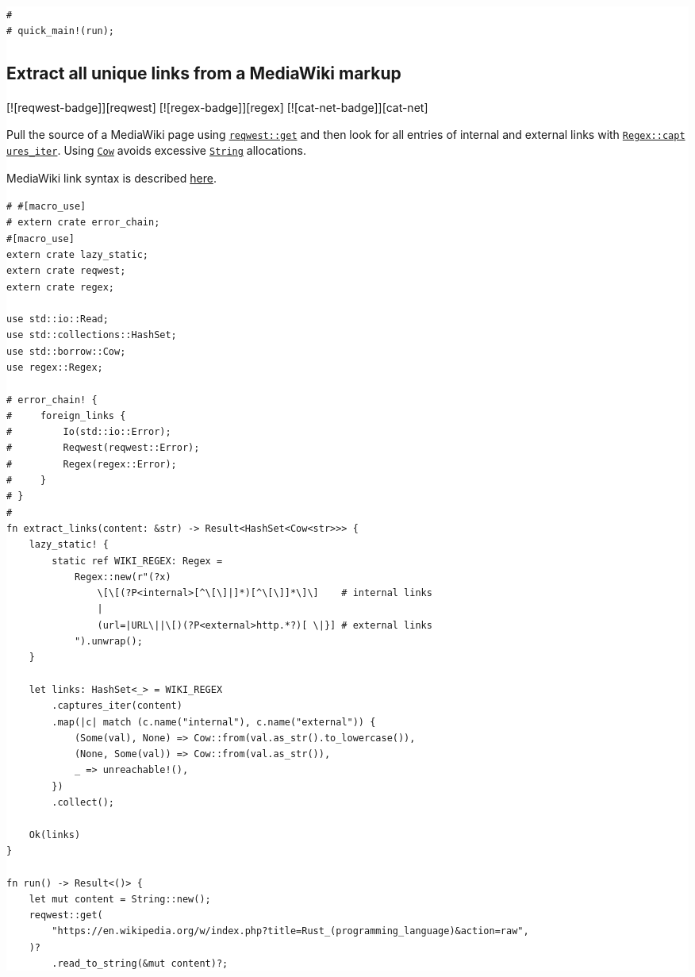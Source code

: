 ```rust,no_run
#
# quick_main!(run);
```

[ex-extract-mediawiki-links]: #ex-extract-mediawiki-links
<a name="ex-extract-mediawiki-links"/>
## Extract all unique links from a MediaWiki markup

[![reqwest-badge]][reqwest] [![regex-badge]][regex] [![cat-net-badge]][cat-net]

Pull the source of a MediaWiki page using [`reqwest::get`] and then
look for all entries of internal and external links with
[`Regex::captures_iter`]. Using [`Cow`] avoids excessive [`String`] allocations.

MediaWiki link syntax is described [here][MediaWiki link syntax].

```rust,no_run
# #[macro_use]
# extern crate error_chain;
#[macro_use]
extern crate lazy_static;
extern crate reqwest;
extern crate regex;

use std::io::Read;
use std::collections::HashSet;
use std::borrow::Cow;
use regex::Regex;

# error_chain! {
#     foreign_links {
#         Io(std::io::Error);
#         Reqwest(reqwest::Error);
#         Regex(regex::Error);
#     }
# }
#
fn extract_links(content: &str) -> Result<HashSet<Cow<str>>> {
    lazy_static! {
        static ref WIKI_REGEX: Regex =
            Regex::new(r"(?x)
                \[\[(?P<internal>[^\[\]|]*)[^\[\]]*\]\]    # internal links
                |
                (url=|URL\||\[)(?P<external>http.*?)[ \|}] # external links
            ").unwrap();
    }

    let links: HashSet<_> = WIKI_REGEX
        .captures_iter(content)
        .map(|c| match (c.name("internal"), c.name("external")) {
            (Some(val), None) => Cow::from(val.as_str().to_lowercase()),
            (None, Some(val)) => Cow::from(val.as_str()),
            _ => unreachable!(),
        })
        .collect();

    Ok(links)
}

fn run() -> Result<()> {
    let mut content = String::new();
    reqwest::get(
        "https://en.wikipedia.org/w/index.php?title=Rust_(programming_language)&action=raw",
    )?
        .read_to_string(&mut content)?;
```

[ex-url-parse]: #ex-url-parse
[ex-url-base]: #ex-url-base
[ex-url-new-from-base]: #ex-url-new-from-base
[ex-url-origin]: #ex-url-origin
[ex-url-rm-frag]: #ex-url-rm-frag
[ex-url-basic]: #ex-url-basic
[ex-url-download]: #ex-url-download
[ex-rest-get]: #ex-rest-get
[ex-rest-head]: #ex-rest-head
[ex-rest-custom-params]: #ex-rest-custom-params
[ex-rest-post]: #ex-rest-post
[ex-paginated-api]: #ex-paginated-api
[ex-file-post]: #ex-file-post
[ex-random-port-tcp]: #ex-random-port-tcp
[ex-extract-links-webpage]: #ex-extract-links-webpage
[ex-check-broken-links]: #ex-check-broken-links
[ex-progress-with-range]: #ex-progress-with-range
[`Client::delete`]: https://docs.rs/reqwest/*/reqwest/struct.Client.html#method.delete
[`Client::head`]: https://docs.rs/reqwest/*/reqwest/struct.Client.html#method.head
[`Client::post`]: https://docs.rs/reqwest/*/reqwest/struct.Client.html#method.post
[`ClientBuilder::timeout`]: https://docs.rs/reqwest/*/reqwest/struct.ClientBuilder.html#method.timeout
[`Cow`]: https://doc.rust-lang.org/std/borrow/enum.Cow.html
[`Document::from_read`]: https://docs.rs/select/*/select/document/struct.Document.html#method.from_read
[`File`]: https://doc.rust-lang.org/std/fs/struct.File.html
[`Ipv4Addr`]: https://doc.rust-lang.org/std/net/struct.Ipv4Addr.html
[`Name`]: https://docs.rs/select/*/select/predicate/struct.Name.html
[`Position::BeforePath`]: https://docs.rs/url/*/url/enum.Position.html#variant.BeforePath
[`Regex::captures_iter`]: https://doc.rust-lang.org/regex/regex/struct.Regex.html#method.captures_iter
[`RequestBuilder::basic_auth`]: https://docs.rs/reqwest/*/reqwest/struct.RequestBuilder.html#method.basic_auth
[`RequestBuilder::body`]: https://docs.rs/reqwest/*/reqwest/struct.RequestBuilder.html#method.body
[`RequestBuilder::header`]: https://docs.rs/reqwest/*/reqwest/struct.RequestBuilder.html#method.header
[`RequestBuilder::json`]: https://docs.rs/reqwest/*/reqwest/struct.RequestBuilder.html#method.json
[`RequestBuilder::send`]: https://docs.rs/reqwest/*/reqwest/struct.RequestBuilder.html#method.send
[`Response::json`]: https://docs.rs/reqwest/*/reqwest/struct.Response.html#method.json
[`Response::url`]: https://docs.rs/reqwest/*/reqwest/struct.Response.html#method.url
[`Selection`]: https://docs.rs/select/*/select/selection/struct.Selection.html
[`SocketAddrV4`]: https://doc.rust-lang.org/std/net/struct.SocketAddrV4.html
[`String`]: https://doc.rust-lang.org/std/string/struct.String.html
[`TcpListener::accept`]: https://doc.rust-lang.org/std/net/struct.TcpListener.html#method.accept
[`TcpListener::bind`]: https://doc.rust-lang.org/std/net/struct.TcpListener.html#method.bind
[`TcpListener::local_addr`]: https://doc.rust-lang.org/std/net/struct.TcpListener.html#method.local_addr
[`TcpStream`]: https://doc.rust-lang.org/std/net/struct.TcpStream.html
[`TempDir::new`]: https://docs.rs/tempdir/*/tempdir/struct.TempDir.html#method.new
[`TempDir::path`]: https://docs.rs/tempdir/*/tempdir/struct.TempDir.html#method.path
[`Url::parse_with_params`]: https://docs.rs/url/1.*/url/struct.Url.html#method.parse_with_params
[`Url`]: https://docs.rs/url/1.*/url/struct.Url.html
[`attr`]: https://docs.rs/select/*/select/node/struct.Node.html#method.attr
[`filter_map`]: https://doc.rust-lang.org/core/iter/trait.Iterator.html#method.filter_map
[`find`]: https://docs.rs/select/*/select/document/struct.Document.html#method.find
[`header::Authorization`]: https://docs.rs/hyper/*/hyper/header/struct.Authorization.html
[`header::UserAgent`]: https://docs.rs/hyper/*/hyper/header/struct.UserAgent.html
[`hyper::header!`]: https://docs.rs/hyper/*/hyper/macro.header.html
[`io::copy`]: https://doc.rust-lang.org/std/io/fn.copy.html
[`join`]: https://docs.rs/url/1.*/url/struct.Url.html#method.join
[`origin`]: https://docs.rs/url/1.*/url/struct.Url.html#method.origin
[`parse`]: https://docs.rs/url/1.*/url/struct.Url.html#method.parse
[`read_to_string`]: https://doc.rust-lang.org/std/io/trait.Read.html#method.read_to_string
[`reqwest::Client`]: https://docs.rs/reqwest/*/reqwest/struct.Client.html
[`reqwest::RequestBuilder`]: https://docs.rs/reqwest/*/reqwest/struct.RequestBuilder.html
[`reqwest::Response`]: https://docs.rs/reqwest/*/reqwest/struct.Response.html
[`reqwest::get`]: https://docs.rs/reqwest/*/reqwest/fn.get.html
[`reqwest::Client::head`]: https://docs.rs/reqwest/*/reqwest/struct.Client.html#method.head
[`reqwest::header::Range`]: https://docs.rs/reqwest/*/reqwest/header/enum.Range.html
[`reqwest::header::ContentRange`]: https://docs.rs/reqwest/*/reqwest/header/struct.ContentRange.htm
[`serde::Deserialize`]: https://docs.rs/serde/*/serde/trait.Deserialize.html
[`serde_json::json!`]: https://docs.rs/serde_json/*/serde_json/macro.json.html
[`std::iter::Iterator`]: https://doc.rust-lang.org/std/iter/trait.Iterator.html
[`url::Position`]: https://docs.rs/url/*/url/enum.Position.html
[`url::Parse`]: https://docs.rs/url/*/url/struct.Url.html#method.parse
[`url::ParseOptions`]: https://docs.rs/url/*/url/struct.ParseOptions.html
[GitHub API]: https://developer.github.com/v3/auth/
[HTTP Basic Auth]: https://tools.ietf.org/html/rfc2617
[MediaWiki link syntax]: https://www.mediawiki.org/wiki/Help:Links
[OAuth]: https://oauth.net/getting-started/
[HTTP Range RFC7233]: https://tools.ietf.org/html/rfc7233#section-3.1